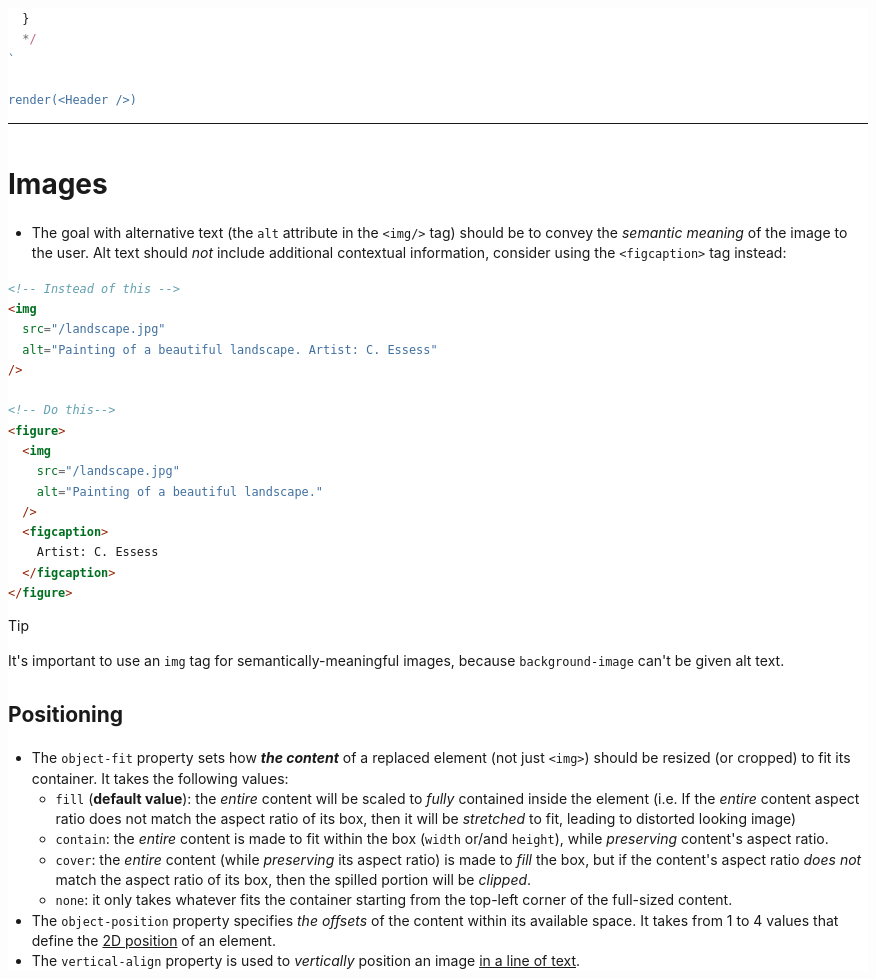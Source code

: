 ```jsx
  }
  */
`

render(<Header />)
```
---
# Images
- The goal with alternative text (the `alt` attribute in the `<img/>` tag) should be to convey the _semantic meaning_ of the image to the user. Alt text should _not_ include additional contextual information, consider using the `<figcaption>` tag instead:
```html
<!-- Instead of this -->
<img
  src="/landscape.jpg"
  alt="Painting of a beautiful landscape. Artist: C. Essess"
/>

<!-- Do this-->
<figure>
  <img
    src="/landscape.jpg"
    alt="Painting of a beautiful landscape."
  />
  <figcaption>
    Artist: C. Essess
  </figcaption>
</figure>
```
> [!tip]
> It's important to use an `img` tag for semantically-meaningful images, because `background-image` can't be given alt text.


## Positioning 
- The `object-fit` property sets how ***the content*** of a replaced element (not just `<img>`) should be resized (or cropped) to fit its container. It takes the following values:
	- `fill` (**default value**): the *entire* content will be scaled to *fully* contained inside the element (i.e. If the *entire* content aspect ratio does not match the aspect ratio of its box, then it will be *stretched* to fit, leading to distorted looking image)
	- `contain`: the *entire* content is made to fit within the box (`width` or/and `height`), while *preserving* content's aspect ratio.
	- `cover`: the *entire* content (while *preserving* its aspect ratio) is made to *fill* the box, but if the content's aspect ratio *does not* match the aspect ratio of its box, then the spilled portion will be *clipped*.
	- `none`: it only takes whatever fits the container starting from the top-left corner of the full-sized content.
- The `object-position` property specifies *the offsets* of the content within its available space. It takes from 1 to 4 values that define the [2D position](https://developer.mozilla.org/en-US/docs/Web/CSS/position_value) of an element.
- The `vertical-align` property is used to *vertically* position an image [in a line of text](https://developer.mozilla.org/en-US/docs/Web/CSS/vertical-align#try_it).

